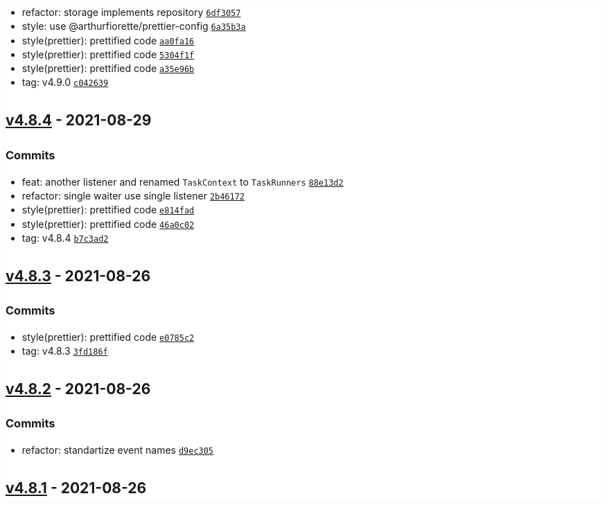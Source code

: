 - refactor: storage implements repository
  [`6df3057`](https://github.com/Hazork/sink-library/commit/6df3057a65ab72f7d1ae7d94f280e8ee47a8a40a)
- style: use @arthurfiorette/prettier-config
  [`6a35b3a`](https://github.com/Hazork/sink-library/commit/6a35b3a8c669b6ba8219dcf553e4a0fdfd4cf702)
- style(prettier): prettified code
  [`aa0fa16`](https://github.com/Hazork/sink-library/commit/aa0fa164729036e11108abc7395e80e78d30a4f1)
- style(prettier): prettified code
  [`5304f1f`](https://github.com/Hazork/sink-library/commit/5304f1f4cea330c407d227fa46d9a4fc317ed2b8)
- style(prettier): prettified code
  [`a35e96b`](https://github.com/Hazork/sink-library/commit/a35e96bdd9f36b079236629c832898f47af55148)
- tag: v4.9.0
  [`c042639`](https://github.com/Hazork/sink-library/commit/c042639eb48c21e9ce27d865c1fe7f397a3a25b6)

## [v4.8.4](https://github.com/Hazork/sink-library/compare/v4.8.3...v4.8.4) - 2021-08-29

### Commits

- feat: another listener and renamed `TaskContext` to `TaskRunners`
  [`88e13d2`](https://github.com/Hazork/sink-library/commit/88e13d2b9aaaa821e9e64d5c382e3b87d3461a51)
- refactor: single waiter use single listener
  [`2b46172`](https://github.com/Hazork/sink-library/commit/2b46172eb3ef523cd862063493a2de82097fe553)
- style(prettier): prettified code
  [`e814fad`](https://github.com/Hazork/sink-library/commit/e814fadf0177af8da1153a4583ee00d554ff46d6)
- style(prettier): prettified code
  [`46a0c02`](https://github.com/Hazork/sink-library/commit/46a0c02951ad8171128a469e097b9bb788070610)
- tag: v4.8.4
  [`b7c3ad2`](https://github.com/Hazork/sink-library/commit/b7c3ad20368ae4394e2667e2894ebdb5d4458961)

## [v4.8.3](https://github.com/Hazork/sink-library/compare/v4.8.2...v4.8.3) - 2021-08-26

### Commits

- style(prettier): prettified code
  [`e0785c2`](https://github.com/Hazork/sink-library/commit/e0785c26b50eeab9bc3c3a047a2841b439359f89)
- tag: v4.8.3
  [`3fd186f`](https://github.com/Hazork/sink-library/commit/3fd186f5969f5b56bc45b4c6378d42c097b5e75a)

## [v4.8.2](https://github.com/Hazork/sink-library/compare/v4.8.1...v4.8.2) - 2021-08-26

### Commits

- refactor: standartize event names
  [`d9ec305`](https://github.com/Hazork/sink-library/commit/d9ec3050d223b5a5755bf457da6f443b13cc1919)

## [v4.8.1](https://github.com/Hazork/sink-library/compare/v4.8.0...v4.8.1) - 2021-08-26

